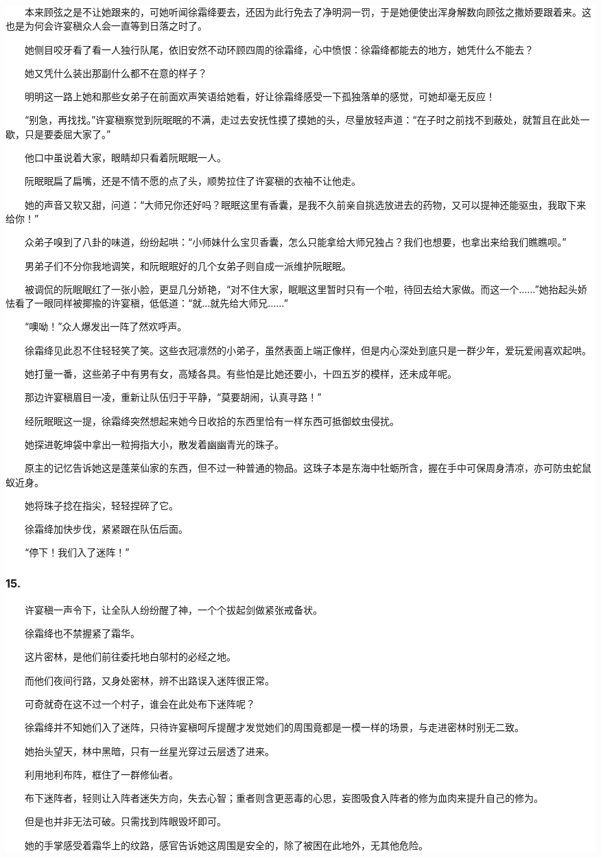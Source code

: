 　　本来顾弦之是不让她跟来的，可她听闻徐霜绛要去，还因为此行免去了净明洞一罚，于是她便使出浑身解数向顾弦之撒娇要跟着来。这也是为何会许宴稹众人会一直等到日落之时了。

　　她侧目咬牙看了看一人独行队尾，依旧安然不动环顾四周的徐霜绛，心中愤恨：徐霜绛都能去的地方，她凭什么不能去？

　　她又凭什么装出那副什么都不在意的样子？

　　明明这一路上她和那些女弟子在前面欢声笑语给她看，好让徐霜绛感受一下孤独落单的感觉，可她却毫无反应！

　　“别急，再找找。”许宴稹察觉到阮眠眠的不满，走过去安抚性摸了摸她的头，尽量放轻声道：“在子时之前找不到蔽处，就暂且在此处一歇，只是要委屈大家了。”

　　他口中虽说着大家，眼睛却只看着阮眠眠一人。

　　阮眠眠扁了扁嘴，还是不情不愿的点了头，顺势拉住了许宴稹的衣袖不让他走。

　　她的声音又软又甜，问道：“大师兄你还好吗？眠眠这里有香囊，是我不久前亲自挑选放进去的药物，又可以提神还能驱虫，我取下来给你！”

　　众弟子嗅到了八卦的味道，纷纷起哄：“小师妹什么宝贝香囊，怎么只能拿给大师兄独占？我们也想要，也拿出来给我们瞧瞧呗。”

　　男弟子们不分你我地调笑，和阮眠眠好的几个女弟子则自成一派维护阮眠眠。

　　被调侃的阮眠眠红了一张小脸，更显几分娇艳，“对不住大家，眠眠这里暂时只有一个啦，待回去给大家做。而这一个……”她抬起头娇怯看了一眼同样被揶揄的许宴稹，低低道：“就…就先给大师兄……”

　　“噢呦！”众人爆发出一阵了然欢呼声。

　　徐霜绛见此忍不住轻轻笑了笑。这些衣冠凛然的小弟子，虽然表面上端正像样，但是内心深处到底只是一群少年，爱玩爱闹喜欢起哄。

　　她打量一番，这些弟子中有男有女，高矮各具。有些怕是比她还要小，十四五岁的模样，还未成年呢。

　　那边许宴稹眉目一凌，重新让队伍归于平静，“莫要胡闹，认真寻路！”

　　经阮眠眠这一提，徐霜绛突然想起来她今日收拾的东西里恰有一样东西可抵御蚊虫侵扰。

　　她探进乾坤袋中拿出一粒拇指大小，散发着幽幽青光的珠子。

　　原主的记忆告诉她这是蓬莱仙家的东西，但不过一种普通的物品。这珠子本是东海中牡蛎所含，握在手中可保周身清凉，亦可防虫蛇鼠蚁近身。

　　她将珠子捻在指尖，轻轻捏碎了它。

　　徐霜绛加快步伐，紧紧跟在队伍后面。

　　“停下！我们入了迷阵！”

### 15.

　　许宴稹一声令下，让全队人纷纷醒了神，一个个拔起剑做紧张戒备状。

　　徐霜绛也不禁握紧了霜华。

　　这片密林，是他们前往委托地白邬村的必经之地。

　　而他们夜间行路，又身处密林，辨不出路误入迷阵很正常。

　　可奇就奇在这不过一个村子，谁会在此处布下迷阵呢？

　　徐霜绛并不知她们入了迷阵，只待许宴稹呵斥提醒才发觉她们的周围竟都是一模一样的场景，与走进密林时别无二致。

　　她抬头望天，林中黑暗，只有一丝星光穿过云层透了进来。

　　利用地利布阵，框住了一群修仙者。

　　布下迷阵者，轻则让入阵者迷失方向，失去心智；重者则含更恶毒的心思，妄图吸食入阵者的修为血肉来提升自己的修为。

　　但是也并非无法可破。只需找到阵眼毁坏即可。

　　她的手掌感受着霜华上的纹路，感官告诉她这周围是安全的，除了被困在此地外，无其他危险。
